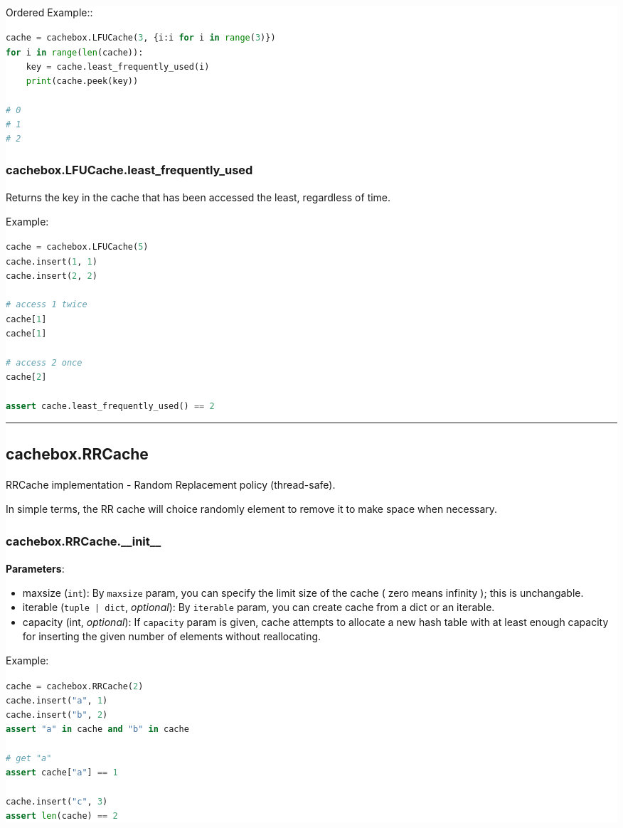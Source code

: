 Ordered Example::
```python
cache = cachebox.LFUCache(3, {i:i for i in range(3)})
for i in range(len(cache)):
    key = cache.least_frequently_used(i)
    print(cache.peek(key))

# 0
# 1
# 2
```

### cachebox.LFUCache.least_frequently_used
Returns the key in the cache that has been accessed the least, regardless of time.

Example:
```python
cache = cachebox.LFUCache(5)
cache.insert(1, 1)
cache.insert(2, 2)

# access 1 twice
cache[1]
cache[1]

# access 2 once
cache[2]

assert cache.least_frequently_used() == 2
```

-------

## cachebox.RRCache
RRCache implementation - Random Replacement policy (thread-safe).

In simple terms, the RR cache will choice randomly element to remove it to make space when necessary.

### cachebox.RRCache.\_\_init\_\_

**Parameters**:
- maxsize (`int`): By `maxsize` param, you can specify the limit size of the cache ( zero means infinity ); this is unchangable.
- iterable (`tuple | dict`, *optional*): By `iterable` param, you can create cache from a dict or an iterable.
- capacity (int, *optional*): If `capacity` param is given, cache attempts to allocate a new hash table with at
least enough capacity for inserting the given number of elements without reallocating.

Example:
```python
cache = cachebox.RRCache(2)
cache.insert("a", 1)
cache.insert("b", 2)
assert "a" in cache and "b" in cache

# get "a"
assert cache["a"] == 1

cache.insert("c", 3)
assert len(cache) == 2
```
